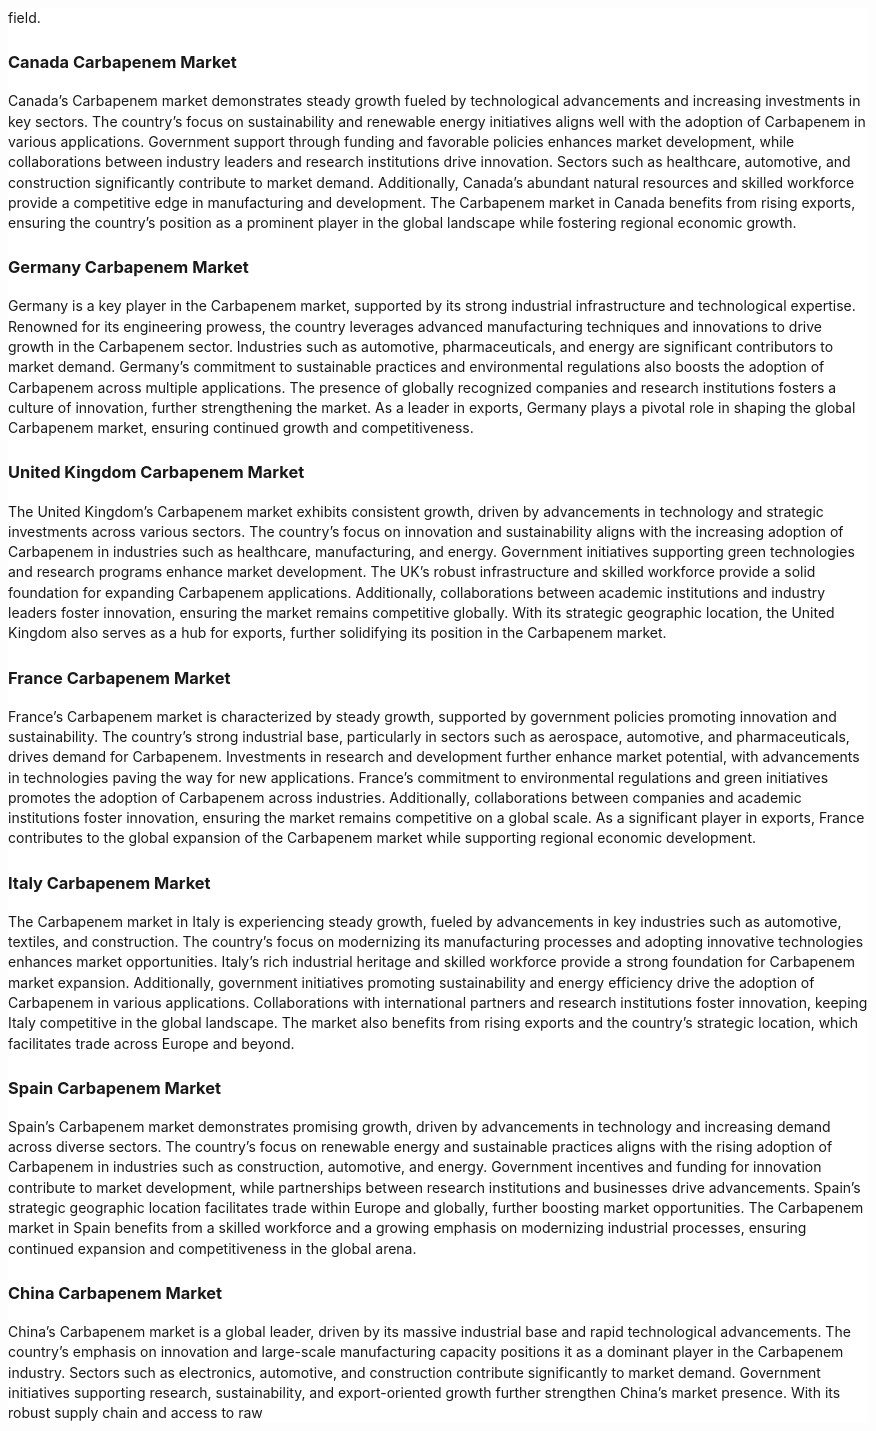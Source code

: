 field.</p><h3>Canada Carbapenem Market</h3><p>Canada&rsquo;s Carbapenem market demonstrates steady growth fueled by technological advancements and increasing investments in key sectors. The country&rsquo;s focus on sustainability and renewable energy initiatives aligns well with the adoption of Carbapenem in various applications. Government support through funding and favorable policies enhances market development, while collaborations between industry leaders and research institutions drive innovation. Sectors such as healthcare, automotive, and construction significantly contribute to market demand. Additionally, Canada&rsquo;s abundant natural resources and skilled workforce provide a competitive edge in manufacturing and development. The Carbapenem market in Canada benefits from rising exports, ensuring the country&rsquo;s position as a prominent player in the global landscape while fostering regional economic growth.</p><h3>Germany Carbapenem Market</h3><p>Germany is a key player in the Carbapenem market, supported by its strong industrial infrastructure and technological expertise. Renowned for its engineering prowess, the country leverages advanced manufacturing techniques and innovations to drive growth in the Carbapenem sector. Industries such as automotive, pharmaceuticals, and energy are significant contributors to market demand. Germany&rsquo;s commitment to sustainable practices and environmental regulations also boosts the adoption of Carbapenem across multiple applications. The presence of globally recognized companies and research institutions fosters a culture of innovation, further strengthening the market. As a leader in exports, Germany plays a pivotal role in shaping the global Carbapenem market, ensuring continued growth and competitiveness.</p><h3>United Kingdom Carbapenem Market</h3><p>The United Kingdom&rsquo;s Carbapenem market exhibits consistent growth, driven by advancements in technology and strategic investments across various sectors. The country&rsquo;s focus on innovation and sustainability aligns with the increasing adoption of Carbapenem in industries such as healthcare, manufacturing, and energy. Government initiatives supporting green technologies and research programs enhance market development. The UK&rsquo;s robust infrastructure and skilled workforce provide a solid foundation for expanding Carbapenem applications. Additionally, collaborations between academic institutions and industry leaders foster innovation, ensuring the market remains competitive globally. With its strategic geographic location, the United Kingdom also serves as a hub for exports, further solidifying its position in the Carbapenem market.</p><h3>France Carbapenem Market</h3><p>France&rsquo;s Carbapenem market is characterized by steady growth, supported by government policies promoting innovation and sustainability. The country&rsquo;s strong industrial base, particularly in sectors such as aerospace, automotive, and pharmaceuticals, drives demand for Carbapenem. Investments in research and development further enhance market potential, with advancements in technologies paving the way for new applications. France&rsquo;s commitment to environmental regulations and green initiatives promotes the adoption of Carbapenem across industries. Additionally, collaborations between companies and academic institutions foster innovation, ensuring the market remains competitive on a global scale. As a significant player in exports, France contributes to the global expansion of the Carbapenem market while supporting regional economic development.</p><h3>Italy Carbapenem Market</h3><p>The Carbapenem market in Italy is experiencing steady growth, fueled by advancements in key industries such as automotive, textiles, and construction. The country&rsquo;s focus on modernizing its manufacturing processes and adopting innovative technologies enhances market opportunities. Italy&rsquo;s rich industrial heritage and skilled workforce provide a strong foundation for Carbapenem market expansion. Additionally, government initiatives promoting sustainability and energy efficiency drive the adoption of Carbapenem in various applications. Collaborations with international partners and research institutions foster innovation, keeping Italy competitive in the global landscape. The market also benefits from rising exports and the country&rsquo;s strategic location, which facilitates trade across Europe and beyond.</p><h3>Spain Carbapenem Market</h3><p>Spain&rsquo;s Carbapenem market demonstrates promising growth, driven by advancements in technology and increasing demand across diverse sectors. The country&rsquo;s focus on renewable energy and sustainable practices aligns with the rising adoption of Carbapenem in industries such as construction, automotive, and energy. Government incentives and funding for innovation contribute to market development, while partnerships between research institutions and businesses drive advancements. Spain&rsquo;s strategic geographic location facilitates trade within Europe and globally, further boosting market opportunities. The Carbapenem market in Spain benefits from a skilled workforce and a growing emphasis on modernizing industrial processes, ensuring continued expansion and competitiveness in the global arena.</p><h3>China Carbapenem Market</h3><p>China&rsquo;s Carbapenem market is a global leader, driven by its massive industrial base and rapid technological advancements. The country&rsquo;s emphasis on innovation and large-scale manufacturing capacity positions it as a dominant player in the Carbapenem industry. Sectors such as electronics, automotive, and construction contribute significantly to market demand. Government initiatives supporting research, sustainability, and export-oriented growth further strengthen China&rsquo;s market presence. With its robust supply chain and access to raw